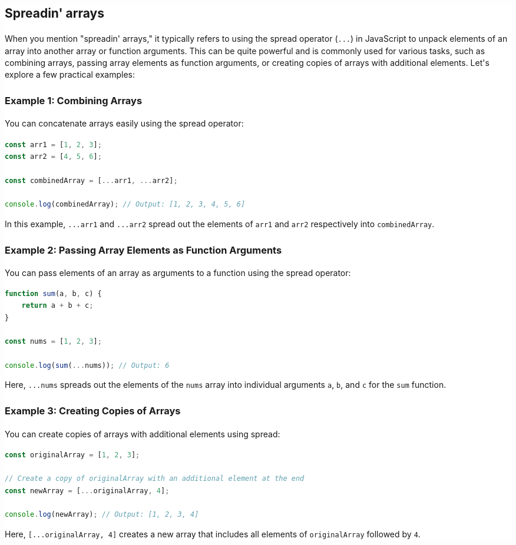 ## Spreadin' arrays

When you mention "spreadin' arrays," it typically refers to using the spread operator (`...`) in JavaScript to unpack elements of an array into another array or function arguments. This can be quite powerful and is commonly used for various tasks, such as combining arrays, passing array elements as function arguments, or creating copies of arrays with additional elements. Let's explore a few practical examples:

### Example 1: Combining Arrays

You can concatenate arrays easily using the spread operator:

```javascript
const arr1 = [1, 2, 3];
const arr2 = [4, 5, 6];

const combinedArray = [...arr1, ...arr2];

console.log(combinedArray); // Output: [1, 2, 3, 4, 5, 6]
```

In this example, `...arr1` and `...arr2` spread out the elements of `arr1` and `arr2` respectively into `combinedArray`.

### Example 2: Passing Array Elements as Function Arguments

You can pass elements of an array as arguments to a function using the spread operator:

```javascript
function sum(a, b, c) {
    return a + b + c;
}

const nums = [1, 2, 3];

console.log(sum(...nums)); // Output: 6
```

Here, `...nums` spreads out the elements of the `nums` array into individual arguments `a`, `b`, and `c` for the `sum` function.

### Example 3: Creating Copies of Arrays

You can create copies of arrays with additional elements using spread:

```javascript
const originalArray = [1, 2, 3];

// Create a copy of originalArray with an additional element at the end
const newArray = [...originalArray, 4];

console.log(newArray); // Output: [1, 2, 3, 4]
```

Here, `[...originalArray, 4]` creates a new array that includes all elements of `originalArray` followed by `4`.
